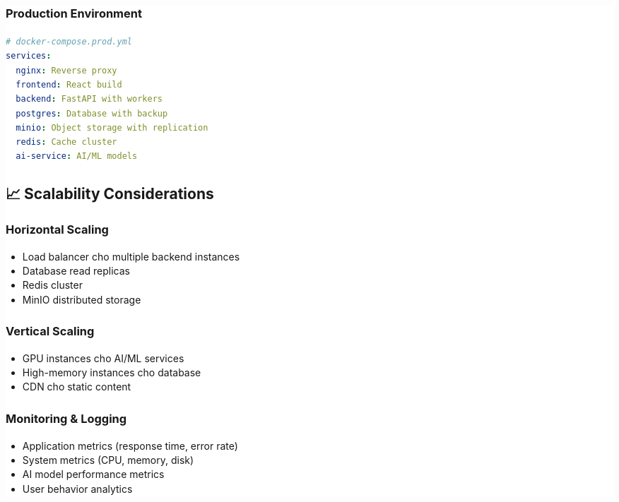 ### Production Environment
```yaml
# docker-compose.prod.yml
services:
  nginx: Reverse proxy
  frontend: React build
  backend: FastAPI with workers
  postgres: Database with backup
  minio: Object storage with replication
  redis: Cache cluster
  ai-service: AI/ML models
```

## 📈 Scalability Considerations

### Horizontal Scaling
- Load balancer cho multiple backend instances
- Database read replicas
- Redis cluster
- MinIO distributed storage

### Vertical Scaling
- GPU instances cho AI/ML services
- High-memory instances cho database
- CDN cho static content

### Monitoring & Logging
- Application metrics (response time, error rate)
- System metrics (CPU, memory, disk)
- AI model performance metrics
- User behavior analytics 